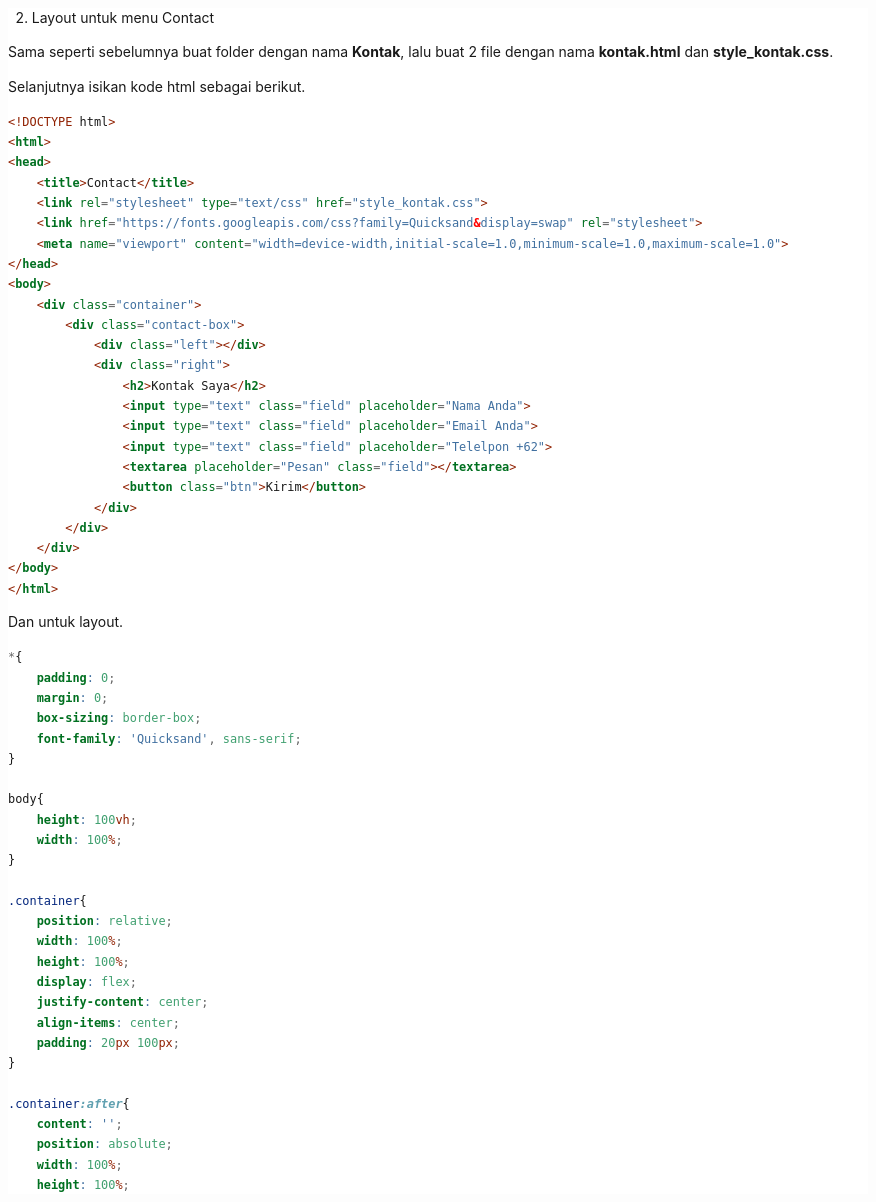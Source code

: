 </p>

2. Layout untuk menu Contact

Sama seperti sebelumnya buat folder dengan nama **Kontak**, lalu buat 2 file dengan nama **kontak.html** dan **style_kontak.css**.

Selanjutnya isikan kode html sebagai berikut.

```html
<!DOCTYPE html>
<html>
<head>
	<title>Contact</title>
	<link rel="stylesheet" type="text/css" href="style_kontak.css">
	<link href="https://fonts.googleapis.com/css?family=Quicksand&display=swap" rel="stylesheet">
	<meta name="viewport" content="width=device-width,initial-scale=1.0,minimum-scale=1.0,maximum-scale=1.0">
</head>
<body>
	<div class="container">
		<div class="contact-box">
			<div class="left"></div>
			<div class="right">
				<h2>Kontak Saya</h2>
				<input type="text" class="field" placeholder="Nama Anda">
				<input type="text" class="field" placeholder="Email Anda">
				<input type="text" class="field" placeholder="Telelpon +62">
				<textarea placeholder="Pesan" class="field"></textarea>
				<button class="btn">Kirim</button>
			</div>
		</div>
	</div>
</body>
</html>
```

Dan untuk layout.

```css
*{
	padding: 0;
	margin: 0;
	box-sizing: border-box;
	font-family: 'Quicksand', sans-serif;
}

body{
	height: 100vh;
	width: 100%;
}

.container{
	position: relative;
	width: 100%;
	height: 100%;
	display: flex;
	justify-content: center;
	align-items: center;
	padding: 20px 100px;
}

.container:after{
	content: '';
	position: absolute;
	width: 100%;
	height: 100%;
```